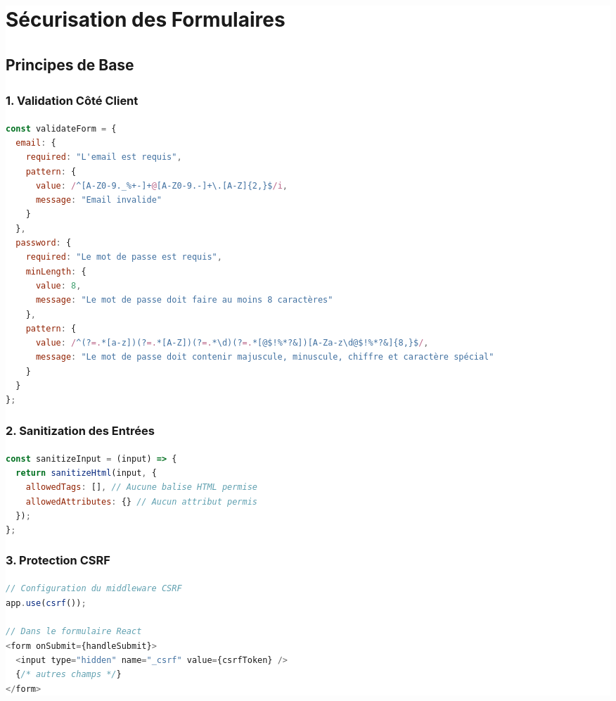 # Sécurisation des Formulaires

## Principes de Base

### 1. Validation Côté Client

```javascript
const validateForm = {
  email: {
    required: "L'email est requis",
    pattern: {
      value: /^[A-Z0-9._%+-]+@[A-Z0-9.-]+\.[A-Z]{2,}$/i,
      message: "Email invalide"
    }
  },
  password: {
    required: "Le mot de passe est requis",
    minLength: {
      value: 8,
      message: "Le mot de passe doit faire au moins 8 caractères"
    },
    pattern: {
      value: /^(?=.*[a-z])(?=.*[A-Z])(?=.*\d)(?=.*[@$!%*?&])[A-Za-z\d@$!%*?&]{8,}$/,
      message: "Le mot de passe doit contenir majuscule, minuscule, chiffre et caractère spécial"
    }
  }
};
```

### 2. Sanitization des Entrées

```javascript
const sanitizeInput = (input) => {
  return sanitizeHtml(input, {
    allowedTags: [], // Aucune balise HTML permise
    allowedAttributes: {} // Aucun attribut permis
  });
};
```

### 3. Protection CSRF

```javascript
// Configuration du middleware CSRF
app.use(csrf());

// Dans le formulaire React
<form onSubmit={handleSubmit}>
  <input type="hidden" name="_csrf" value={csrfToken} />
  {/* autres champs */}
</form>
```
